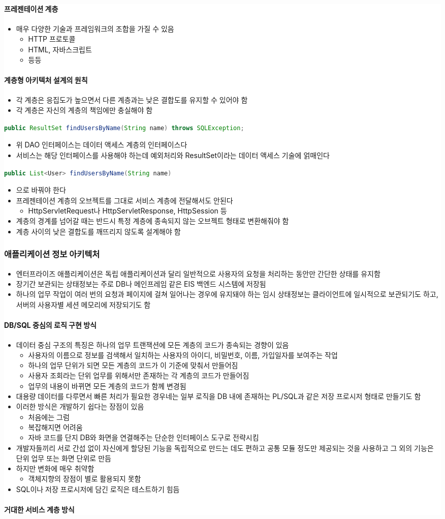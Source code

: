 #### 프레젠테이션 계층

- 매우 다양한 기술과 프레임워크의 조합을 가질 수 있음
  - HTTP 프로토콜
  - HTML, 자바스크립트
  - 등등

#### 계층형 아키텍처 설계의 원칙

- 각 계층은 응집도가 높으면서 다른 계층과는 낮은 결합도를 유지할 수 있어야 함
- 각 계층은 자신의 계층의 책임에만 충실해야 함

```java
public ResultSet findUsersByName(String name) throws SQLException;
```

- 위 DAO 인터페이스는 데이터 액세스 계층의 인터페이스다
- 서비스는 해당 인터페이스를 사용해야 하는데 예외처리와 ResultSet이라는 데이터 액세스 기술에 얽매인다

```java
public List<User> findUsersByName(String name)
```

- 으로 바꿔야 한다
- 프레젠테이션 계층의 오브젝트를 그대로 서비스 계층에 전달해서도 안된다
  - HttpServletRequest나 HttpServletResponse, HttpSession 등
- 계층의 경계를 넘어갈 때는 반드시 특정 계층에 종속되지 않는 오브젝트 형태로 변환해줘야 함
- 계층 사이의 낮은 결합도를 깨뜨리지 않도록 설계해야 함

### 애플리케이션 정보 아키텍처

- 엔터프라이즈 애플리케이션은 독립 애플리케이션과 달리 일반적으로 사용자의 요청을 처리하는 동안만 간단한 상태를 유지함
- 장기간 보관되는 상태정보는 주로 DB나 메인프레임 같은 EIS 백엔드 시스템에 저장됨
- 하나의 업무 작업이 여러 번의 요청과 페이지에 걸쳐 일어나는 경우에 유지돼야 하는 임시 상태정보는 클라이언트에 일시적으로 보관되기도 하고, 서버의 사용자별 세션 메모리에
저장되기도 함

#### DB/SQL 중심의 로직 구현 방식

- 데이터 중심 구조의 특징은 하나의 업무 트랜잭션에 모든 계층의 코드가 종속되는 경향이 있음
  - 사용자의 이름으로 정보를 검색해서 일치하는 사용자의 아이디, 비밀번호, 이름, 가입일자를 보여주는 작업
  - 하나의 업무 단위가 되면 모든 계층의 코드가 이 기준에 맞춰서 만들어짐
  - 사용자 조회라는 단위 업무를 위해서만 존재하는 각 계층의 코드가 만들어짐
  - 업무의 내용이 바뀌면 모든 계층의 코드가 함께 변경됨
- 대용량 데이터를 다루면서 빠른 처리가 필요한 경우네는 일부 로직을 DB 내에 존재하는 PL/SQL과 같은 저장 프로시저 형태로 만들기도 함
- 이러한 방식은 개발하기 쉽다는 장점이 있음
  - 처음에는 그럼
  - 복잡해지면 어려움
  - 자바 코드를 단지 DB와 화면을 연결해주는 단순한 인터페이스 도구로 전략시킴
- 개발자들끼리 서로 간섭 없이 자신에게 할당된 기능을 독립적으로 만드는 데도 편하고 공통 모듈 정도만 제공되는 것을 사용하고 그 외의 기능은
단위 업무 또는 화면 단위로 만듬
- 하지만 변화에 매우 취약함
  - 객체지향의 장점이 별로 활용되지 못함
- SQL이나 저장 프로시저에 담긴 로직은 테스트하기 힘듬

#### 거대한 서비스 계층 방식
